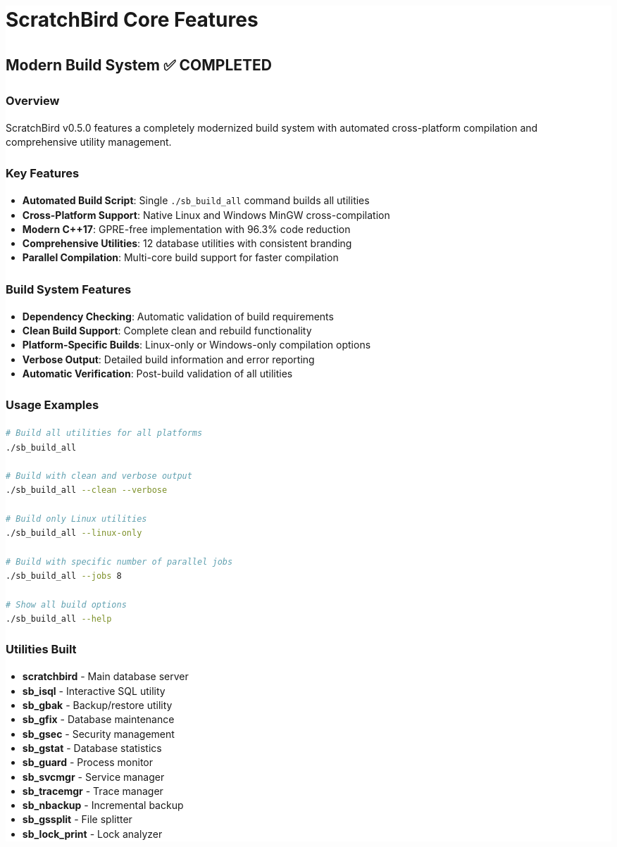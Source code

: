 # ScratchBird Core Features

## Modern Build System ✅ COMPLETED

### Overview
ScratchBird v0.5.0 features a completely modernized build system with automated cross-platform compilation and comprehensive utility management.

### Key Features
- **Automated Build Script**: Single `./sb_build_all` command builds all utilities
- **Cross-Platform Support**: Native Linux and Windows MinGW cross-compilation
- **Modern C++17**: GPRE-free implementation with 96.3% code reduction
- **Comprehensive Utilities**: 12 database utilities with consistent branding
- **Parallel Compilation**: Multi-core build support for faster compilation

### Build System Features
- **Dependency Checking**: Automatic validation of build requirements
- **Clean Build Support**: Complete clean and rebuild functionality
- **Platform-Specific Builds**: Linux-only or Windows-only compilation options
- **Verbose Output**: Detailed build information and error reporting
- **Automatic Verification**: Post-build validation of all utilities

### Usage Examples
```bash
# Build all utilities for all platforms
./sb_build_all

# Build with clean and verbose output
./sb_build_all --clean --verbose

# Build only Linux utilities
./sb_build_all --linux-only

# Build with specific number of parallel jobs
./sb_build_all --jobs 8

# Show all build options
./sb_build_all --help
```

### Utilities Built
- **scratchbird** - Main database server
- **sb_isql** - Interactive SQL utility
- **sb_gbak** - Backup/restore utility
- **sb_gfix** - Database maintenance
- **sb_gsec** - Security management
- **sb_gstat** - Database statistics
- **sb_guard** - Process monitor
- **sb_svcmgr** - Service manager
- **sb_tracemgr** - Trace manager
- **sb_nbackup** - Incremental backup
- **sb_gssplit** - File splitter
- **sb_lock_print** - Lock analyzer

